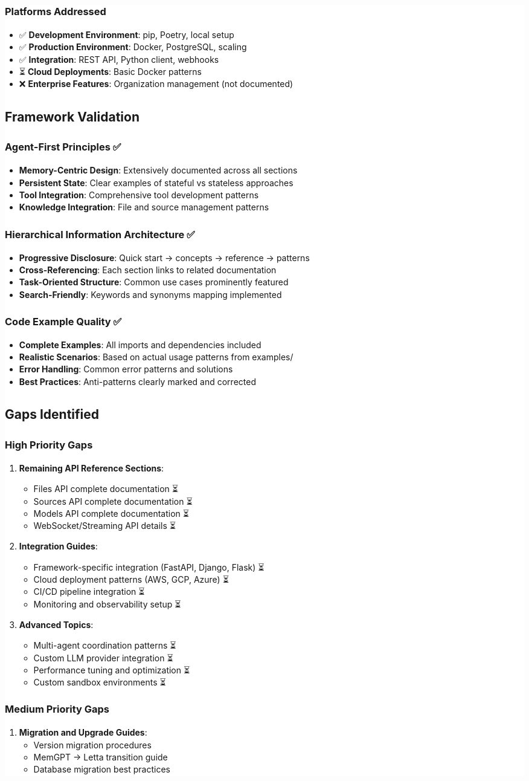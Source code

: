 ### Platforms Addressed
- ✅ **Development Environment**: pip, Poetry, local setup
- ✅ **Production Environment**: Docker, PostgreSQL, scaling
- ✅ **Integration**: REST API, Python client, webhooks
- ⏳ **Cloud Deployments**: Basic Docker patterns
- ❌ **Enterprise Features**: Organization management (not documented)

## Framework Validation

### Agent-First Principles ✅
- **Memory-Centric Design**: Extensively documented across all sections
- **Persistent State**: Clear examples of stateful vs stateless approaches
- **Tool Integration**: Comprehensive tool development patterns
- **Knowledge Integration**: File and source management patterns

### Hierarchical Information Architecture ✅
- **Progressive Disclosure**: Quick start → concepts → reference → patterns
- **Cross-Referencing**: Each section links to related documentation
- **Task-Oriented Structure**: Common use cases prominently featured
- **Search-Friendly**: Keywords and synonyms mapping implemented

### Code Example Quality ✅
- **Complete Examples**: All imports and dependencies included
- **Realistic Scenarios**: Based on actual usage patterns from examples/
- **Error Handling**: Common error patterns and solutions
- **Best Practices**: Anti-patterns clearly marked and corrected

## Gaps Identified

### High Priority Gaps
1. **Remaining API Reference Sections**:
   - Files API complete documentation ⏳
   - Sources API complete documentation ⏳
   - Models API complete documentation ⏳
   - WebSocket/Streaming API details ⏳

2. **Integration Guides**:
   - Framework-specific integration (FastAPI, Django, Flask) ⏳
   - Cloud deployment patterns (AWS, GCP, Azure) ⏳
   - CI/CD pipeline integration ⏳
   - Monitoring and observability setup ⏳

3. **Advanced Topics**:
   - Multi-agent coordination patterns ⏳
   - Custom LLM provider integration ⏳
   - Performance tuning and optimization ⏳
   - Custom sandbox environments ⏳

### Medium Priority Gaps
1. **Migration and Upgrade Guides**:
   - Version migration procedures
   - MemGPT → Letta transition guide
   - Database migration best practices
